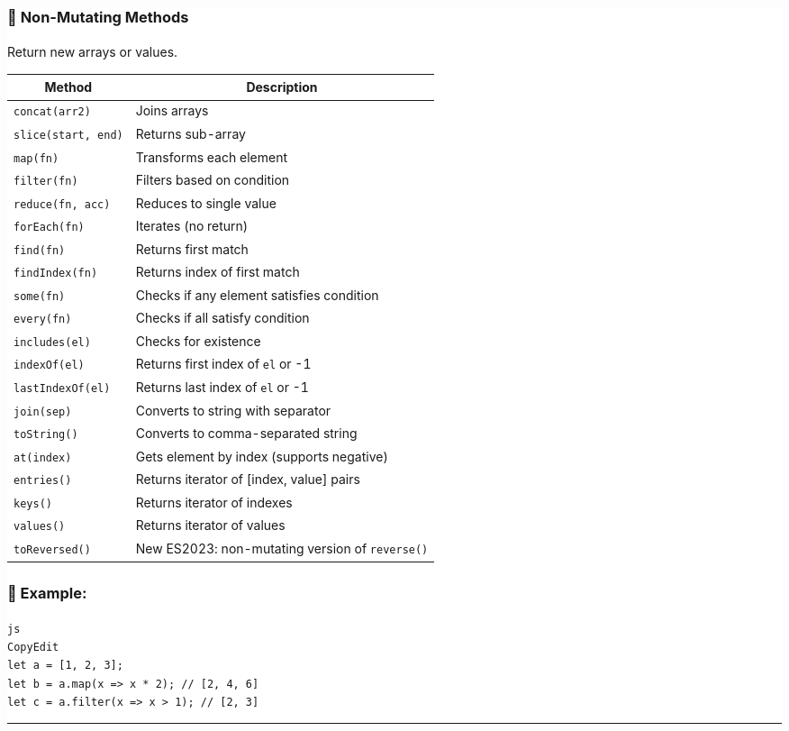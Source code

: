 
### 🔸 **Non-Mutating Methods**

Return new arrays or values.

| Method | Description |
| --- | --- |
| `concat(arr2)` | Joins arrays |
| `slice(start, end)` | Returns sub-array |
| `map(fn)` | Transforms each element |
| `filter(fn)` | Filters based on condition |
| `reduce(fn, acc)` | Reduces to single value |
| `forEach(fn)` | Iterates (no return) |
| `find(fn)` | Returns first match |
| `findIndex(fn)` | Returns index of first match |
| `some(fn)` | Checks if any element satisfies condition |
| `every(fn)` | Checks if all satisfy condition |
| `includes(el)` | Checks for existence |
| `indexOf(el)` | Returns first index of `el` or -1 |
| `lastIndexOf(el)` | Returns last index of `el` or -1 |
| `join(sep)` | Converts to string with separator |
| `toString()` | Converts to comma-separated string |
| `at(index)` | Gets element by index (supports negative) |
| `entries()` | Returns iterator of [index, value] pairs |
| `keys()` | Returns iterator of indexes |
| `values()` | Returns iterator of values |
| `toReversed()` | New ES2023: non-mutating version of `reverse()` |

### 🔸 Example:

```
js
CopyEdit
let a = [1, 2, 3];
let b = a.map(x => x * 2); // [2, 4, 6]
let c = a.filter(x => x > 1); // [2, 3]

```

---